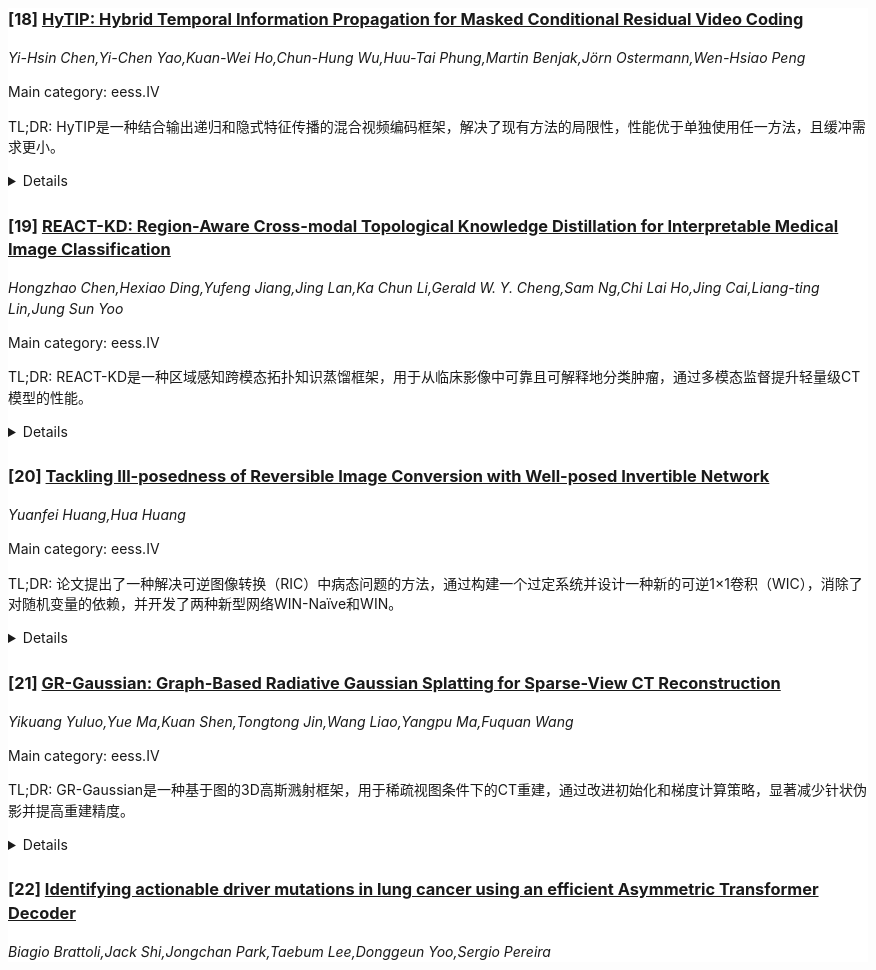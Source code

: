 ### [18] [HyTIP: Hybrid Temporal Information Propagation for Masked Conditional Residual Video Coding](https://arxiv.org/abs/2508.02072)
*Yi-Hsin Chen,Yi-Chen Yao,Kuan-Wei Ho,Chun-Hung Wu,Huu-Tai Phung,Martin Benjak,Jörn Ostermann,Wen-Hsiao Peng*

Main category: eess.IV

TL;DR: HyTIP是一种结合输出递归和隐式特征传播的混合视频编码框架，解决了现有方法的局限性，性能优于单独使用任一方法，且缓冲需求更小。


<details><summary>Details</summary></details>


### [19] [REACT-KD: Region-Aware Cross-modal Topological Knowledge Distillation for Interpretable Medical Image Classification](https://arxiv.org/abs/2508.02104)
*Hongzhao Chen,Hexiao Ding,Yufeng Jiang,Jing Lan,Ka Chun Li,Gerald W. Y. Cheng,Sam Ng,Chi Lai Ho,Jing Cai,Liang-ting Lin,Jung Sun Yoo*

Main category: eess.IV

TL;DR: REACT-KD是一种区域感知跨模态拓扑知识蒸馏框架，用于从临床影像中可靠且可解释地分类肿瘤，通过多模态监督提升轻量级CT模型的性能。


<details><summary>Details</summary></details>


### [20] [Tackling Ill-posedness of Reversible Image Conversion with Well-posed Invertible Network](https://arxiv.org/abs/2508.02111)
*Yuanfei Huang,Hua Huang*

Main category: eess.IV

TL;DR: 论文提出了一种解决可逆图像转换（RIC）中病态问题的方法，通过构建一个过定系统并设计一种新的可逆1×1卷积（WIC），消除了对随机变量的依赖，并开发了两种新型网络WIN-Naïve和WIN。


<details><summary>Details</summary></details>


### [21] [GR-Gaussian: Graph-Based Radiative Gaussian Splatting for Sparse-View CT Reconstruction](https://arxiv.org/abs/2508.02408)
*Yikuang Yuluo,Yue Ma,Kuan Shen,Tongtong Jin,Wang Liao,Yangpu Ma,Fuquan Wang*

Main category: eess.IV

TL;DR: GR-Gaussian是一种基于图的3D高斯溅射框架，用于稀疏视图条件下的CT重建，通过改进初始化和梯度计算策略，显著减少针状伪影并提高重建精度。


<details><summary>Details</summary></details>


### [22] [Identifying actionable driver mutations in lung cancer using an efficient Asymmetric Transformer Decoder](https://arxiv.org/abs/2508.02431)
*Biagio Brattoli,Jack Shi,Jongchan Park,Taebum Lee,Donggeun Yoo,Sergio Pereira*
